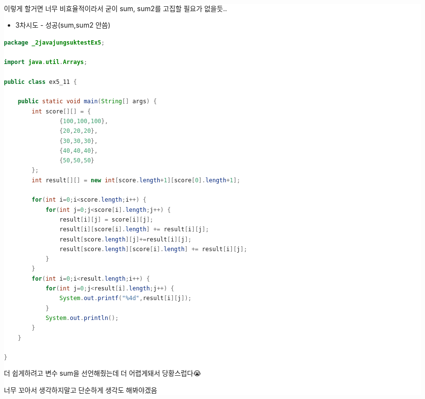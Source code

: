 이렇게 할거면 너무 비효율적이라서 굳이 sum, sum2를 고집할 필요가 없을듯..

  

- 3차시도 - 성공(sum,sum2 안씀)

```java
package _2javajungsuktestEx5;

import java.util.Arrays;

public class ex5_11 {

	public static void main(String[] args) {
		int score[][] = {
				{100,100,100},
				{20,20,20},
				{30,30,30},
				{40,40,40},
				{50,50,50}
		};
		int result[][] = new int[score.length+1][score[0].length+1];
		
		for(int i=0;i<score.length;i++) {
			for(int j=0;j<score[i].length;j++) {
				result[i][j] = score[i][j];
				result[i][score[i].length] += result[i][j];
				result[score.length][j]+=result[i][j];
				result[score.length][score[i].length] += result[i][j];
			}
		}
		for(int i=0;i<result.length;i++) {
			for(int j=0;j<result[i].length;j++) {
				System.out.printf("%4d",result[i][j]);
			}
			System.out.println();
		}
	}

}
```

더 쉽게하려고 변수 sum을 선언해줬는데 더 어렵게돼서 당황스럽다😭

너무 꼬아서 생각하지말고 단순하게 생각도 해봐야겠음